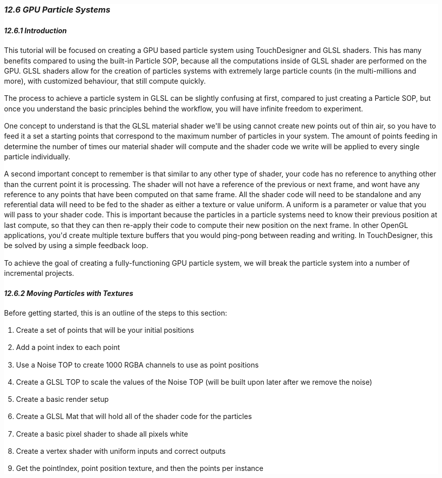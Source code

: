 
### *12.6 GPU Particle Systems*


#### *12.6.1 Introduction*

This tutorial will be focused on creating a GPU based particle system using TouchDesigner and GLSL shaders. This has many benefits compared to using the built-in Particle SOP, because all the computations inside of GLSL shader are performed on the GPU. GLSL shaders allow for the creation of particles systems with extremely large particle counts (in the multi-millions and more), with customized behaviour, that still compute quickly.

The process to achieve a particle system in GLSL can be slightly confusing at first, compared to just creating a Particle SOP, but once you understand the basic principles behind the workflow, you will have infinite freedom to experiment.

One concept to understand is that the GLSL material shader we'll be using cannot create new points out of thin air, so you have to feed it a set a starting points that correspond to the maximum number of particles in your system. The amount of points feeding in determine the number of times our material shader will compute and the shader code we write will be applied to every single particle individually.

A second important concept to remember is that similar to any other type of shader, your code has no reference to anything other than the current point it is processing. The shader will not have a reference of the previous or next frame, and wont have any reference to any points that have been computed on that same frame. All the shader code will need to be standalone and any referential data will need to be fed to the shader as either a texture or value uniform. A uniform is a parameter or value that you will pass to your shader code. This is important because the particles in a particle systems need to know their previous position at last compute, so that they can then re-apply their code to compute their new position on the next frame. In other OpenGL applications, you'd create multiple texture buffers that you would ping-pong between reading and writing. In TouchDesigner, this be solved by using a simple feedback loop.

To achieve the goal of creating a fully-functioning GPU particle system, we will break the particle system into a number of incremental projects.


#### *12.6.2 Moving Particles with Textures*

Before getting started, this is an outline of the steps to this section:

1. Create a set of points that will be your initial positions

2. Add a point index to each point

3. Use a Noise TOP to create 1000 RGBA channels to use as point positions

4. Create a GLSL TOP to scale the values of the Noise TOP (will be built upon later after we remove the noise)

5. Create a basic render setup

6. Create a GLSL Mat that will hold all of the shader code for the particles

7. Create a basic pixel shader to shade all pixels white

8. Create a vertex shader with uniform inputs and correct outputs

9. Get the pointIndex, point position texture, and then the points per instance
